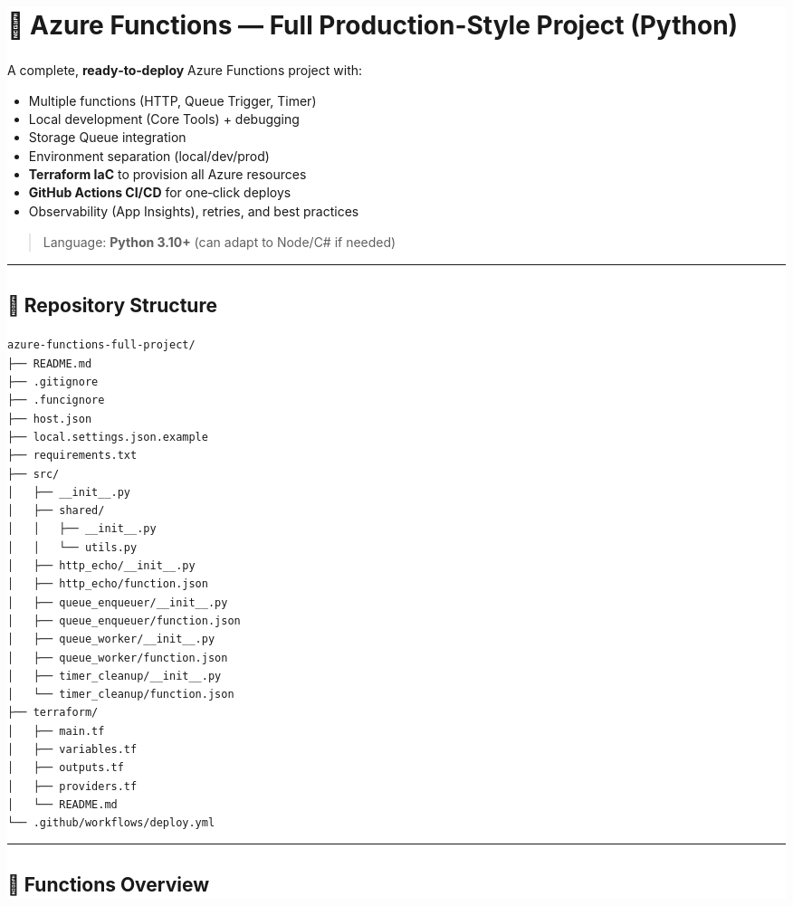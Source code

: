 # 🚀 Azure Functions — Full Production-Style Project (Python)

A complete, **ready‑to‑deploy** Azure Functions project with:

* Multiple functions (HTTP, Queue Trigger, Timer)
* Local development (Core Tools) + debugging
* Storage Queue integration
* Environment separation (local/dev/prod)
* **Terraform IaC** to provision all Azure resources
* **GitHub Actions CI/CD** for one‑click deploys
* Observability (App Insights), retries, and best practices

> Language: **Python 3.10+** (can adapt to Node/C# if needed)

---

## 📁 Repository Structure

```
azure-functions-full-project/
├── README.md
├── .gitignore
├── .funcignore
├── host.json
├── local.settings.json.example
├── requirements.txt
├── src/
│   ├── __init__.py
│   ├── shared/
│   │   ├── __init__.py
│   │   └── utils.py
│   ├── http_echo/__init__.py
│   ├── http_echo/function.json
│   ├── queue_enqueuer/__init__.py
│   ├── queue_enqueuer/function.json
│   ├── queue_worker/__init__.py
│   ├── queue_worker/function.json
│   ├── timer_cleanup/__init__.py
│   └── timer_cleanup/function.json
├── terraform/
│   ├── main.tf
│   ├── variables.tf
│   ├── outputs.tf
│   ├── providers.tf
│   └── README.md
└── .github/workflows/deploy.yml
```

---

## 🧩 Functions Overview
